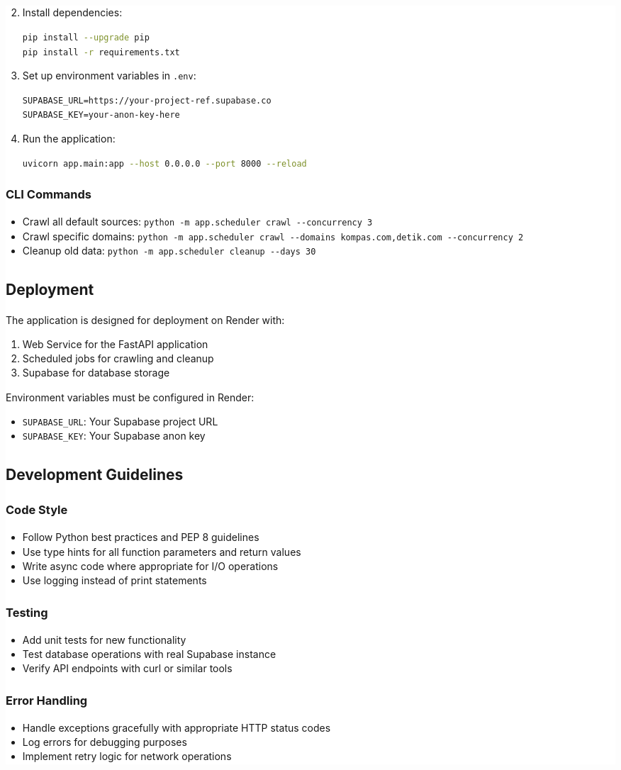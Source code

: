 2. Install dependencies:
   ```bash
   pip install --upgrade pip
   pip install -r requirements.txt
   ```

3. Set up environment variables in `.env`:
   ```env
   SUPABASE_URL=https://your-project-ref.supabase.co
   SUPABASE_KEY=your-anon-key-here
   ```

4. Run the application:
   ```bash
   uvicorn app.main:app --host 0.0.0.0 --port 8000 --reload
   ```

### CLI Commands
- Crawl all default sources: `python -m app.scheduler crawl --concurrency 3`
- Crawl specific domains: `python -m app.scheduler crawl --domains kompas.com,detik.com --concurrency 2`
- Cleanup old data: `python -m app.scheduler cleanup --days 30`

## Deployment

The application is designed for deployment on Render with:
1. Web Service for the FastAPI application
2. Scheduled jobs for crawling and cleanup
3. Supabase for database storage

Environment variables must be configured in Render:
- `SUPABASE_URL`: Your Supabase project URL
- `SUPABASE_KEY`: Your Supabase anon key

## Development Guidelines

### Code Style
- Follow Python best practices and PEP 8 guidelines
- Use type hints for all function parameters and return values
- Write async code where appropriate for I/O operations
- Use logging instead of print statements

### Testing
- Add unit tests for new functionality
- Test database operations with real Supabase instance
- Verify API endpoints with curl or similar tools

### Error Handling
- Handle exceptions gracefully with appropriate HTTP status codes
- Log errors for debugging purposes
- Implement retry logic for network operations
